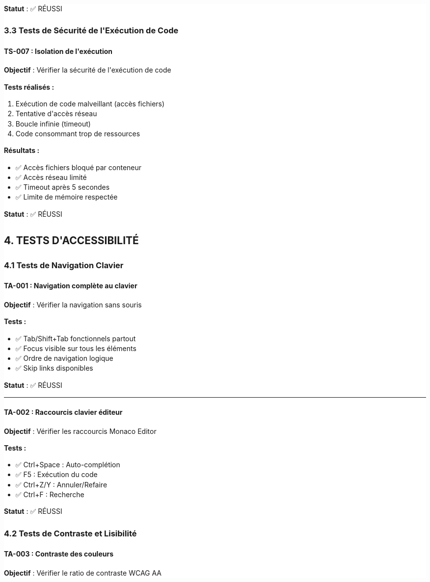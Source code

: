 **Statut** : ✅ RÉUSSI

### 3.3 Tests de Sécurité de l'Exécution de Code

#### TS-007 : Isolation de l'exécution
**Objectif** : Vérifier la sécurité de l'exécution de code

**Tests réalisés :**
1. Exécution de code malveillant (accès fichiers)
2. Tentative d'accès réseau
3. Boucle infinie (timeout)
4. Code consommant trop de ressources

**Résultats :**
- ✅ Accès fichiers bloqué par conteneur
- ✅ Accès réseau limité
- ✅ Timeout après 5 secondes
- ✅ Limite de mémoire respectée

**Statut** : ✅ RÉUSSI

## 4. TESTS D'ACCESSIBILITÉ

### 4.1 Tests de Navigation Clavier

#### TA-001 : Navigation complète au clavier
**Objectif** : Vérifier la navigation sans souris

**Tests :**
- ✅ Tab/Shift+Tab fonctionnels partout
- ✅ Focus visible sur tous les éléments
- ✅ Ordre de navigation logique
- ✅ Skip links disponibles

**Statut** : ✅ RÉUSSI

---

#### TA-002 : Raccourcis clavier éditeur
**Objectif** : Vérifier les raccourcis Monaco Editor

**Tests :**
- ✅ Ctrl+Space : Auto-complétion
- ✅ F5 : Exécution du code
- ✅ Ctrl+Z/Y : Annuler/Refaire
- ✅ Ctrl+F : Recherche

**Statut** : ✅ RÉUSSI

### 4.2 Tests de Contraste et Lisibilité

#### TA-003 : Contraste des couleurs
**Objectif** : Vérifier le ratio de contraste WCAG AA
